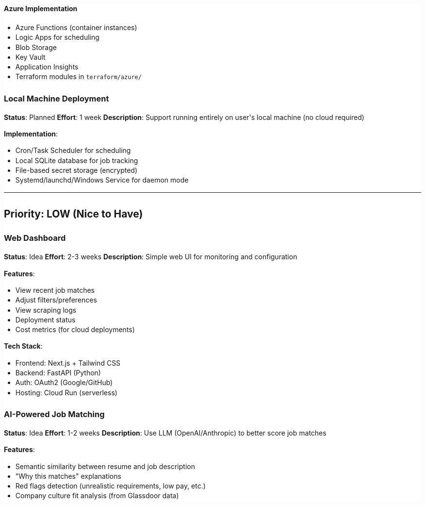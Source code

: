 #### Azure Implementation
- Azure Functions (container instances)
- Logic Apps for scheduling
- Blob Storage
- Key Vault
- Application Insights
- Terraform modules in `terraform/azure/`

### Local Machine Deployment
**Status**: Planned
**Effort**: 1 week
**Description**: Support running entirely on user's local machine (no cloud required)

**Implementation**:
- Cron/Task Scheduler for scheduling
- Local SQLite database for job tracking
- File-based secret storage (encrypted)
- Systemd/launchd/Windows Service for daemon mode

---

## Priority: LOW (Nice to Have)

### Web Dashboard
**Status**: Idea
**Effort**: 2-3 weeks
**Description**: Simple web UI for monitoring and configuration

**Features**:
- View recent job matches
- Adjust filters/preferences
- View scraping logs
- Deployment status
- Cost metrics (for cloud deployments)

**Tech Stack**:
- Frontend: Next.js + Tailwind CSS
- Backend: FastAPI (Python)
- Auth: OAuth2 (Google/GitHub)
- Hosting: Cloud Run (serverless)

### AI-Powered Job Matching
**Status**: Idea
**Effort**: 1-2 weeks
**Description**: Use LLM (OpenAI/Anthropic) to better score job matches

**Features**:
- Semantic similarity between resume and job description
- "Why this matches" explanations
- Red flags detection (unrealistic requirements, low pay, etc.)
- Company culture fit analysis (from Glassdoor data)
